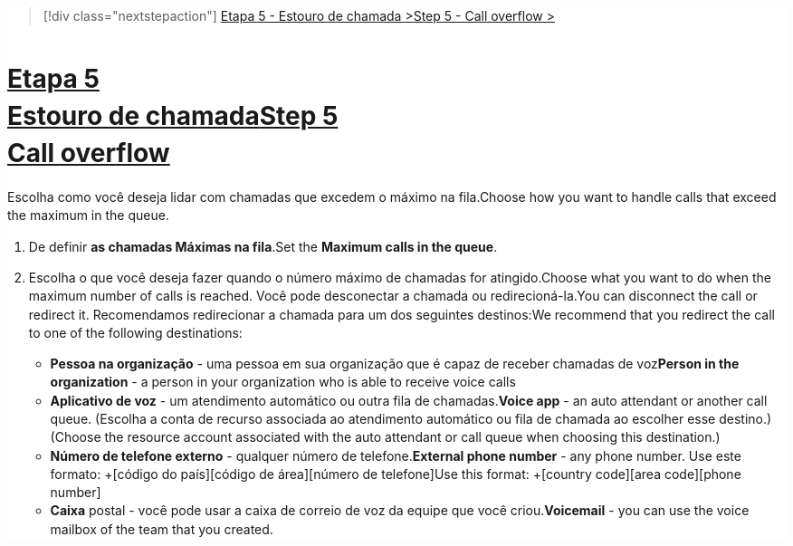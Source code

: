 > [!div class="nextstepaction"]
> [<span data-ttu-id="2b78e-204">Etapa 5 - Estouro de chamada ></span><span class="sxs-lookup"><span data-stu-id="2b78e-204">Step 5 - Call overflow ></span></span>](https://docs.microsoft.com/microsoftteams/business-voice/create-a-phone-system-call-queue-smb?tabs=call-overflow#steps)

# <a name="step-5brcall-overflow"></a>[<span data-ttu-id="2b78e-205">Etapa 5 <br> Estouro de chamada</span><span class="sxs-lookup"><span data-stu-id="2b78e-205">Step 5<br>Call overflow</span></span>](#tab/call-overflow)

<span data-ttu-id="2b78e-206">Escolha como você deseja lidar com chamadas que excedem o máximo na fila.</span><span class="sxs-lookup"><span data-stu-id="2b78e-206">Choose how you want to handle calls that exceed the maximum in the queue.</span></span>

1. <span data-ttu-id="2b78e-207">De definir **as chamadas Máximas na fila**.</span><span class="sxs-lookup"><span data-stu-id="2b78e-207">Set the **Maximum calls in the queue**.</span></span>

2. <span data-ttu-id="2b78e-208">Escolha o que você deseja fazer quando o número máximo de chamadas for atingido.</span><span class="sxs-lookup"><span data-stu-id="2b78e-208">Choose what you want to do when the maximum number of calls is reached.</span></span> <span data-ttu-id="2b78e-209">Você pode desconectar a chamada ou redirecioná-la.</span><span class="sxs-lookup"><span data-stu-id="2b78e-209">You can disconnect the call or redirect it.</span></span> <span data-ttu-id="2b78e-210">Recomendamos redirecionar a chamada para um dos seguintes destinos:</span><span class="sxs-lookup"><span data-stu-id="2b78e-210">We recommend that you redirect the call to one of the following destinations:</span></span>
    - <span data-ttu-id="2b78e-211">**Pessoa na organização** - uma pessoa em sua organização que é capaz de receber chamadas de voz</span><span class="sxs-lookup"><span data-stu-id="2b78e-211">**Person in the organization** - a person in your organization who is able to receive voice calls</span></span>
    - <span data-ttu-id="2b78e-212">**Aplicativo de voz** - um atendimento automático ou outra fila de chamadas.</span><span class="sxs-lookup"><span data-stu-id="2b78e-212">**Voice app** - an auto attendant or another call queue.</span></span> <span data-ttu-id="2b78e-213">(Escolha a conta de recurso associada ao atendimento automático ou fila de chamada ao escolher esse destino.)</span><span class="sxs-lookup"><span data-stu-id="2b78e-213">(Choose the resource account associated with the auto attendant or call queue when choosing this destination.)</span></span>
    - <span data-ttu-id="2b78e-214">**Número de telefone externo** - qualquer número de telefone.</span><span class="sxs-lookup"><span data-stu-id="2b78e-214">**External phone number** - any phone number.</span></span> <span data-ttu-id="2b78e-215">Use este formato: +[código do país][código de área][número de telefone]</span><span class="sxs-lookup"><span data-stu-id="2b78e-215">Use this format: +[country code][area code][phone number]</span></span>
    - <span data-ttu-id="2b78e-216">**Caixa** postal - você pode usar a caixa de correio de voz da equipe que você criou.</span><span class="sxs-lookup"><span data-stu-id="2b78e-216">**Voicemail** - you can use the voice mailbox of the team that you created.</span></span>
